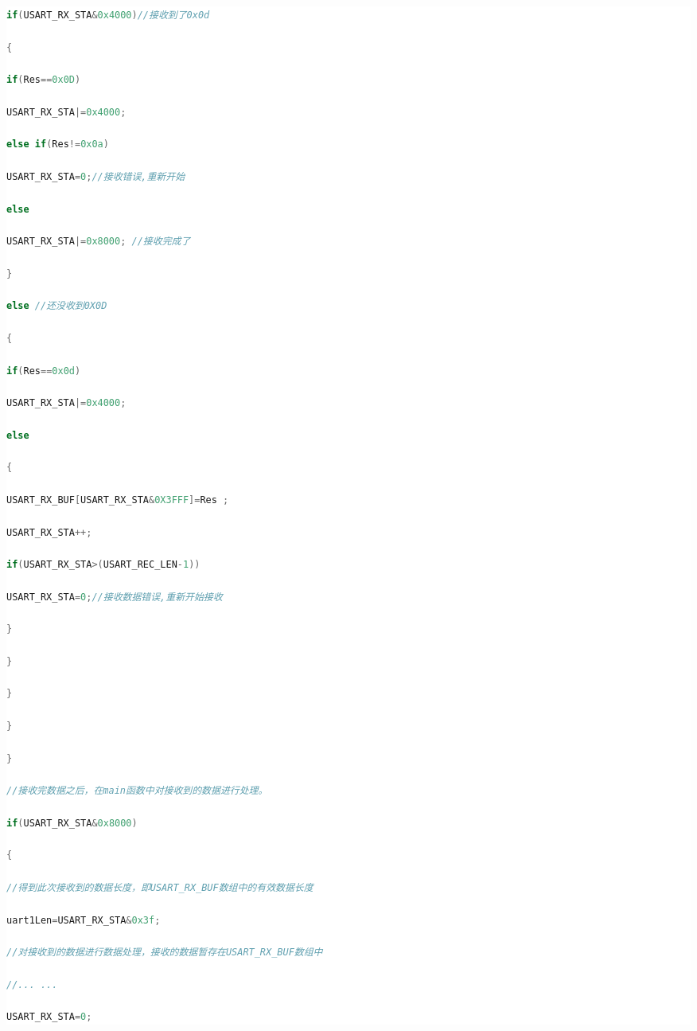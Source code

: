 ```c
if(USART_RX_STA&0x4000)//接收到了0x0d

{

if(Res==0x0D)

USART_RX_STA|=0x4000;

else if(Res!=0x0a)

USART_RX_STA=0;//接收错误,重新开始

else

USART_RX_STA|=0x8000; //接收完成了

}

else //还没收到0X0D

{

if(Res==0x0d)

USART_RX_STA|=0x4000;

else

{

USART_RX_BUF[USART_RX_STA&0X3FFF]=Res ;

USART_RX_STA++;

if(USART_RX_STA>(USART_REC_LEN-1))

USART_RX_STA=0;//接收数据错误,重新开始接收

}

}

}

}

}

//接收完数据之后，在main函数中对接收到的数据进行处理。

if(USART_RX_STA&0x8000)

{

//得到此次接收到的数据长度，即USART_RX_BUF数组中的有效数据长度

uart1Len=USART_RX_STA&0x3f;

//对接收到的数据进行数据处理，接收的数据暂存在USART_RX_BUF数组中

//... ...

USART_RX_STA=0;
```